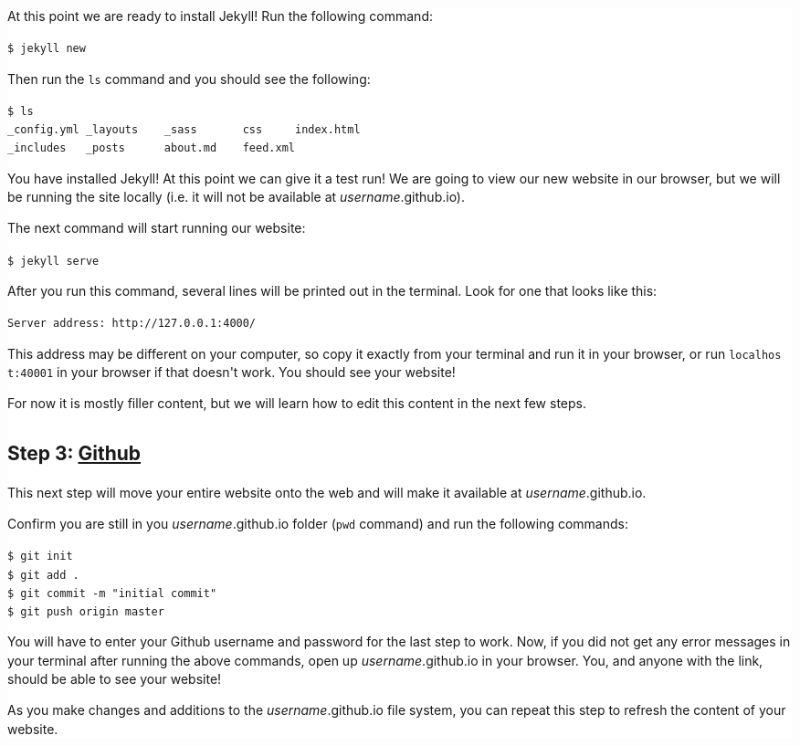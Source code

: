 At this point we are ready to install Jekyll! Run the following command:

```terminal
$ jekyll new
```

Then run the `ls` command and you should see the following:

```terminal
$ ls
_config.yml	_layouts	_sass		css		index.html
_includes	_posts		about.md	feed.xml
```

You have installed Jekyll! At this point we can give it a test run! We are going to view our new website in our browser, but we will be running the site locally (i.e. it will not be available at *username*.github.io). 

The next command will start running our website:

```terminal
$ jekyll serve
```

After you run this command, several lines will be printed out in the terminal. Look for one that looks like this: 

```terminal
Server address: http://127.0.0.1:4000/
```

This address may be different on your computer, so copy it exactly from your terminal and run it in your browser, or run `localhost:40001` in your browser if that doesn't work. You should see your website!

For now it is mostly filler content, but we will learn how to edit this content in the next few steps. 

Step 3: [Github](https://github.com/)
---

This next step will move your entire website onto the web and will make it available at *username*.github.io. 

Confirm you are still in you *username*.github.io folder (`pwd` command) and run the following commands: 

```terminal
$ git init
$ git add .
$ git commit -m "initial commit"
$ git push origin master
```

You will have to enter your Github username and password for the last step to work. Now, if you did not get any error messages in your terminal after running the above commands, open up *username*.github.io in your browser. You, and anyone with the link, should be able to see your website! 

As you make changes and additions to the *username*.github.io file system, you can repeat this step to refresh the content of your website.
